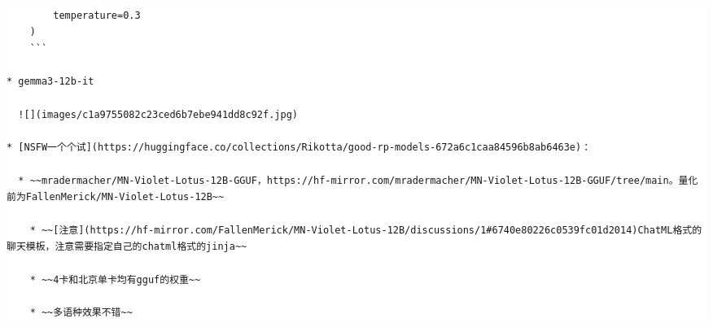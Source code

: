             temperature=0.3
        )
        ```

    * gemma3-12b-it

      ![](images/c1a9755082c23ced6b7ebe941dd8c92f.jpg)

    * [NSFW一个个试](https://huggingface.co/collections/Rikotta/good-rp-models-672a6c1caa84596b8ab6463e)：

      * ~~mradermacher/MN-Violet-Lotus-12B-GGUF，https://hf-mirror.com/mradermacher/MN-Violet-Lotus-12B-GGUF/tree/main。量化前为FallenMerick/MN-Violet-Lotus-12B~~

        * ~~[注意](https://hf-mirror.com/FallenMerick/MN-Violet-Lotus-12B/discussions/1#6740e80226c0539fc01d2014)ChatML格式的聊天模板，注意需要指定自己的chatml格式的jinja~~

        * ~~4卡和北京单卡均有gguf的权重~~

        * ~~多语种效果不错~~

